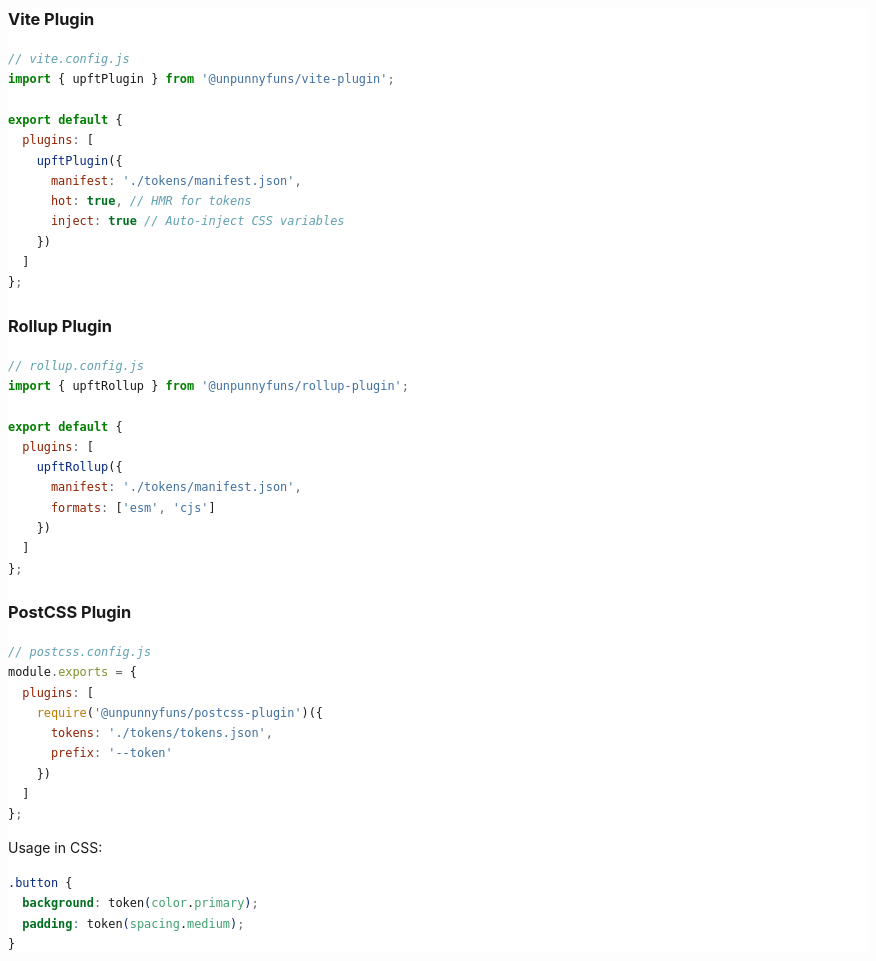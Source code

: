 ### Vite Plugin

```javascript
// vite.config.js
import { upftPlugin } from '@unpunnyfuns/vite-plugin';

export default {
  plugins: [
    upftPlugin({
      manifest: './tokens/manifest.json',
      hot: true, // HMR for tokens
      inject: true // Auto-inject CSS variables
    })
  ]
};
```

### Rollup Plugin

```javascript
// rollup.config.js
import { upftRollup } from '@unpunnyfuns/rollup-plugin';

export default {
  plugins: [
    upftRollup({
      manifest: './tokens/manifest.json',
      formats: ['esm', 'cjs']
    })
  ]
};
```

### PostCSS Plugin

```javascript
// postcss.config.js
module.exports = {
  plugins: [
    require('@unpunnyfuns/postcss-plugin')({
      tokens: './tokens/tokens.json',
      prefix: '--token'
    })
  ]
};
```

Usage in CSS:
```css
.button {
  background: token(color.primary);
  padding: token(spacing.medium);
}
```
